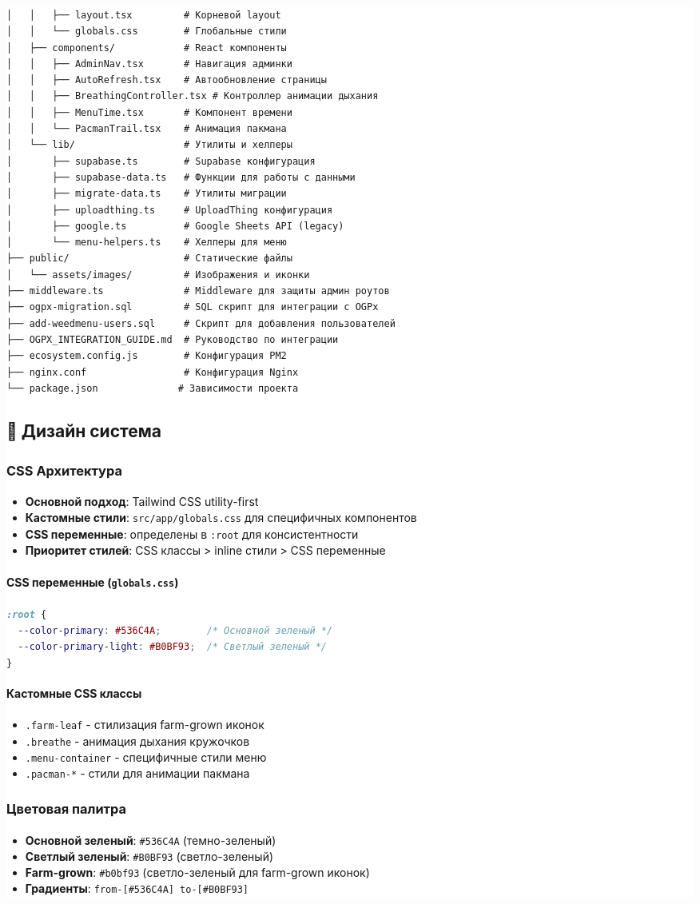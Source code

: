 ```
│   │   ├── layout.tsx         # Корневой layout
│   │   └── globals.css        # Глобальные стили
│   ├── components/            # React компоненты
│   │   ├── AdminNav.tsx       # Навигация админки
│   │   ├── AutoRefresh.tsx    # Автообновление страницы
│   │   ├── BreathingController.tsx # Контроллер анимации дыхания
│   │   ├── MenuTime.tsx       # Компонент времени
│   │   └── PacmanTrail.tsx    # Анимация пакмана
│   └── lib/                   # Утилиты и хелперы
│       ├── supabase.ts        # Supabase конфигурация
│       ├── supabase-data.ts   # Функции для работы с данными
│       ├── migrate-data.ts    # Утилиты миграции
│       ├── uploadthing.ts     # UploadThing конфигурация
│       ├── google.ts          # Google Sheets API (legacy)
│       └── menu-helpers.ts    # Хелперы для меню
├── public/                    # Статические файлы
│   └── assets/images/         # Изображения и иконки
├── middleware.ts              # Middleware для защиты админ роутов
├── ogpx-migration.sql         # SQL скрипт для интеграции с OGPx
├── add-weedmenu-users.sql     # Скрипт для добавления пользователей
├── OGPX_INTEGRATION_GUIDE.md  # Руководство по интеграции
├── ecosystem.config.js        # Конфигурация PM2
├── nginx.conf                 # Конфигурация Nginx
└── package.json              # Зависимости проекта
```

## 🎨 Дизайн система

### CSS Архитектура
- **Основной подход**: Tailwind CSS utility-first
- **Кастомные стили**: `src/app/globals.css` для специфичных компонентов
- **CSS переменные**: определены в `:root` для консистентности
- **Приоритет стилей**: CSS классы > inline стили > CSS переменные

#### CSS переменные (`globals.css`)
```css
:root {
  --color-primary: #536C4A;        /* Основной зеленый */
  --color-primary-light: #B0BF93;  /* Светлый зеленый */
}
```

#### Кастомные CSS классы
- `.farm-leaf` - стилизация farm-grown иконок
- `.breathe` - анимация дыхания кружочков
- `.menu-container` - специфичные стили меню
- `.pacman-*` - стили для анимации пакмана

### Цветовая палитра
- **Основной зеленый**: `#536C4A` (темно-зеленый)
- **Светлый зеленый**: `#B0BF93` (светло-зеленый)
- **Farm-grown**: `#b0bf93` (светло-зеленый для farm-grown иконок)
- **Градиенты**: `from-[#536C4A] to-[#B0BF93]`
